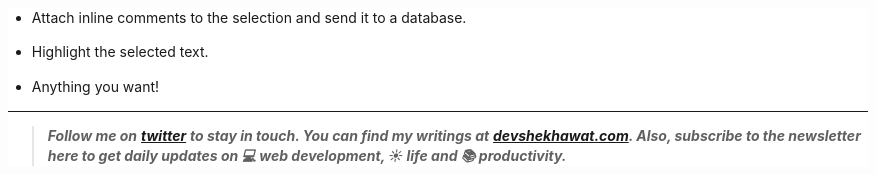 * Attach inline comments to the selection and send it to a database.
    
* Highlight the selected text.
    
* Anything you want!
    

---

> ***Follow me on*** [***twitter***](https://twitter.com/devcodesthings) ***to stay in touch. You can find my writings at*** [***devshekhawat.com***](http://devshekhawat.com)***. Also, subscribe to the newsletter here to get daily updates on 💻 web development, ☀️ life and 📚 productivity.***